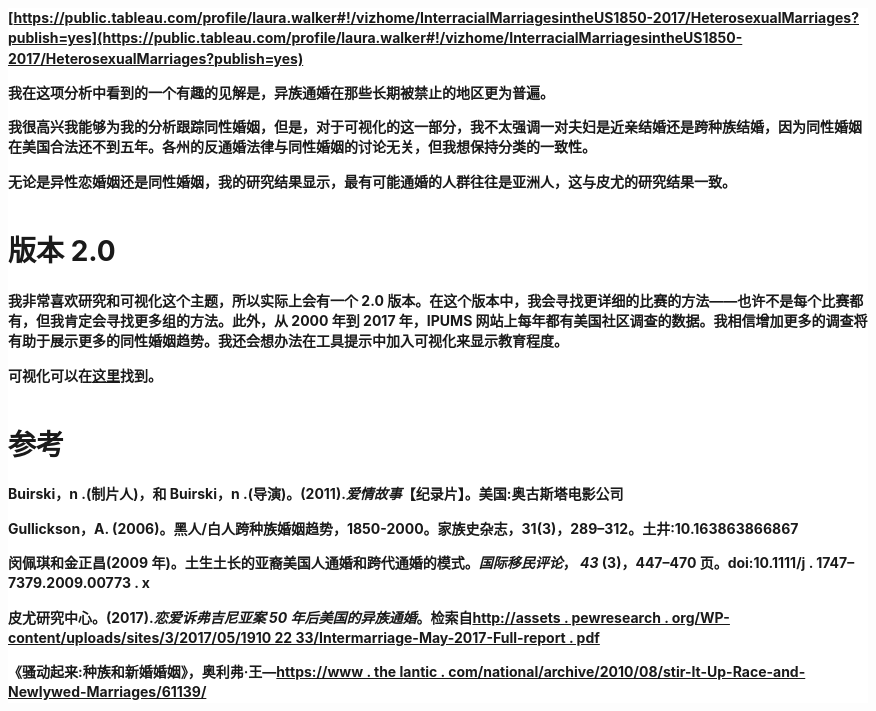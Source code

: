 **[https://public.tableau.com/profile/laura.walker#!/vizhome/InterracialMarriagesintheUS1850-2017/HeterosexualMarriages?publish=yes](https://public.tableau.com/profile/laura.walker#!/vizhome/InterracialMarriagesintheUS1850-2017/HeterosexualMarriages?publish=yes)**

**我在这项分析中看到的一个有趣的见解是，异族通婚在那些长期被禁止的地区更为普遍。**

**我很高兴我能够为我的分析跟踪同性婚姻，但是，对于可视化的这一部分，我不太强调一对夫妇是近亲结婚还是跨种族结婚，因为同性婚姻在美国合法还不到五年。各州的反通婚法律与同性婚姻的讨论无关，但我想保持分类的一致性。**

**无论是异性恋婚姻还是同性婚姻，我的研究结果显示，最有可能通婚的人群往往是亚洲人，这与皮尤的研究结果一致。**

# **版本 2.0**

**我非常喜欢研究和可视化这个主题，所以实际上会有一个 2.0 版本。在这个版本中，我会寻找更详细的比赛的方法——也许不是每个比赛都有，但我肯定会寻找更多组的方法。此外，从 2000 年到 2017 年，IPUMS 网站上每年都有美国社区调查的数据。我相信增加更多的调查将有助于展示更多的同性婚姻趋势。我还会想办法在工具提示中加入可视化来显示教育程度。**

**可视化可以在[这里](https://public.tableau.com/profile/laura.walker#!/vizhome/InterracialMarriagesintheUS1850-2017/HeterosexualMarriages?publish=yes)找到。**

# **参考**

**Buirski，n .(制片人)，和 Buirski，n .(导演)。(2011).*爱情故事*【纪录片】。美国:奥古斯塔电影公司**

**Gullickson，A. (2006)。黑人/白人跨种族婚姻趋势，1850-2000。家族史杂志，31(3)，289–312。土井:10.163863866867**

**闵佩琪和金正昌(2009 年)。土生土长的亚裔美国人通婚和跨代通婚的模式。*国际移民评论*， *43* (3)，447–470 页。doi:10.1111/j . 1747–7379.2009.00773 . x**

**皮尤研究中心。(2017).*恋爱诉弗吉尼亚案 50 年后美国的异族通婚*。检索自[http://assets . pewresearch . org/WP-content/uploads/sites/3/2017/05/1910 22 33/Intermarriage-May-2017-Full-report . pdf](http://assets.pewresearch.org/wp-content/uploads/sites/3/2017/05/19102233/Intermarriage-May-2017-Full-Report.pdf)**

**《骚动起来:种族和新婚婚姻》，奥利弗·王—[https://www . the lantic . com/national/archive/2010/08/stir-It-Up-Race-and-Newlywed-Marriages/61139/](https://www.theatlantic.com/national/archive/2010/08/stir-it-up-race-and-newlywed-marriages/61139/)**